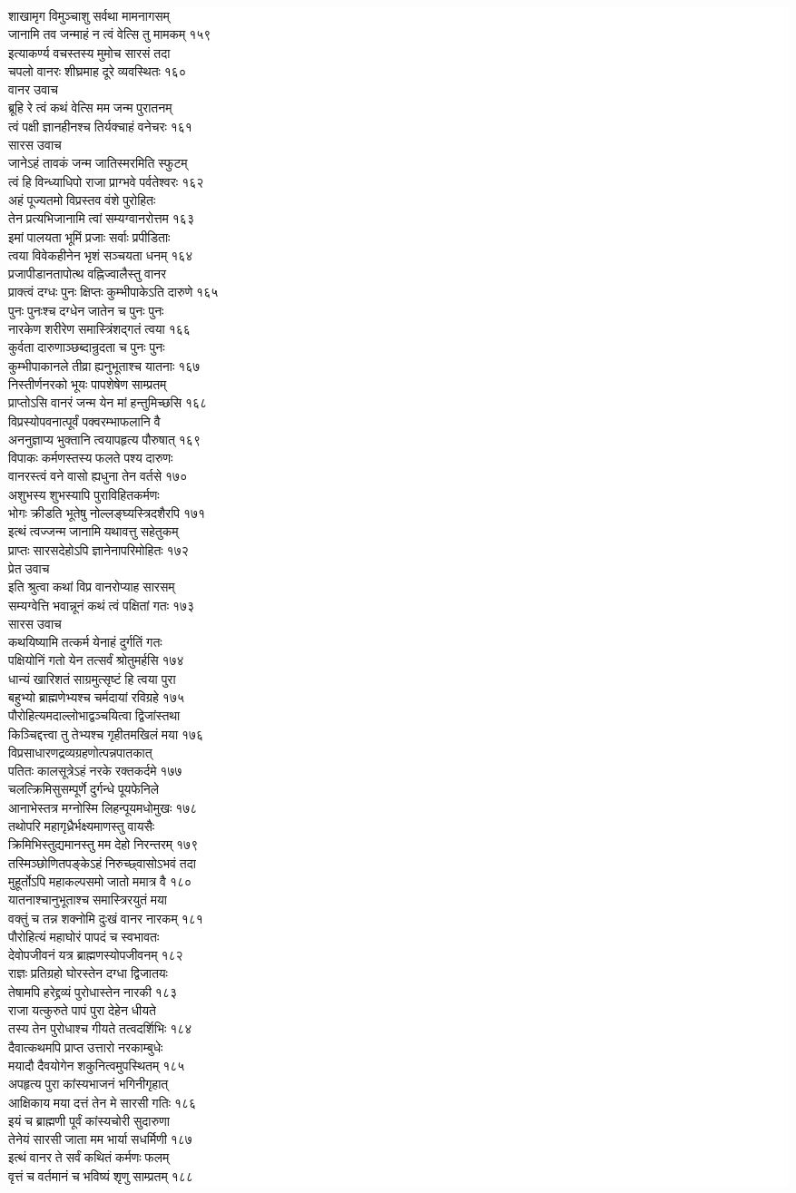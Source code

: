 शाखामृग विमुञ्चाशु सर्वथा मामनागसम्  
जानामि तव जन्माहं न त्वं वेत्सि तु मामकम् १५९  
इत्याकर्ण्य वचस्तस्य मुमोच सारसं तदा  
चपलो वानरः शीघ्रमाह दूरे व्यवस्थितः १६०  
वानर उवाच  
ब्रूहि रे त्वं कथं वेत्सि मम जन्म पुरातनम्  
त्वं पक्षी ज्ञानहीनश्च तिर्यक्चाहं वनेचरः १६१  
सारस उवाच  
जानेऽहं तावकं जन्म जातिस्मरमिति स्फुटम्  
त्वं हि विन्ध्याधिपो राजा प्राग्भवे पर्वतेश्वरः १६२  
अहं पूज्यतमो विप्रस्तव वंशे पुरोहितः  
तेन प्रत्यभिजानामि त्वां सम्यग्वानरोत्तम १६३  
इमां पालयता भूमिं प्रजाः सर्वाः प्रपीडिताः  
त्वया विवेकहीनेन भृशं सञ्चयता धनम् १६४  
प्रजापीडानतापोत्थ वह्निज्वालैस्तु वानर  
प्राक्त्वं दग्धः पुनः क्षिप्तः कुम्भीपाकेऽति दारुणे १६५  
पुनः पुनःश्च दग्धेन जातेन च पुनः पुनः  
नारकेण शरीरेण समास्त्रिंशद्गतं त्वया १६६  
कुर्वता दारुणाञ्छब्दान्रुदता च पुनः पुनः  
कुम्भीपाकानले तीव्रा ह्यनुभूताश्च यातनाः १६७  
निस्तीर्णनरको भूयः पापशेषेण साम्प्रतम्  
प्राप्तोऽसि वानरं जन्म येन मां हन्तुमिच्छसि १६८  
विप्रस्योपवनात्पूर्वं पक्वरम्भाफलानि वै  
अननुज्ञाप्य भुक्तानि त्वयापहृत्य पौरुषात् १६९  
विपाकः कर्मणस्तस्य फलते पश्य दारुणः  
वानरस्त्वं वने वासो ह्यधुना तेन वर्तसे १७०  
अशुभस्य शुभस्यापि पुराविहितकर्मणः  
भोगः क्रीडति भूतेषु नोल्लङ्घ्यस्त्रिदशैरपि १७१  
इत्थं त्वज्जन्म जानामि यथावत्तु सहेतुकम्  
प्राप्तः सारसदेहोऽपि ज्ञानेनापरिमोहितः १७२  
प्रेत उवाच  
इति श्रुत्वा कथां विप्र वानरोप्याह सारसम्  
सम्यग्वेत्ति भवान्नूनं कथं त्वं पक्षितां गतः १७३  
सारस उवाच  
कथयिष्यामि तत्कर्म येनाहं दुर्गतिं गतः  
पक्षियोनिं गतो येन तत्सर्वं श्रोतुमर्हसि १७४  
धान्यं खारिशतं साग्रमुत्सृष्टं हि त्वया पुरा  
बहुभ्यो ब्राह्मणेभ्यश्च चर्मदायां रविग्रहे १७५  
पौरोहित्यमदाल्लोभाद्वञ्चयित्वा द्विजांस्तथा  
किञ्चिद्दत्त्वा तु तेभ्यश्च गृहीतमखिलं मया १७६  
विप्रसाधारणद्रव्यग्रहणोत्पन्नपातकात्  
पतितः कालसूत्रेऽहं नरके रक्तकर्दमे १७७  
चलत्क्रिमिसुसम्पूर्णे दुर्गन्धे पूयफेनिले  
आनाभेस्तत्र मग्नोस्मि लिहन्पूयमधोमुखः १७८  
तथोपरि महागृध्रैर्भक्ष्यमाणस्तु वायसैः  
क्रिमिभिस्तुद्यमानस्तु मम देहो निरन्तरम् १७९  
तस्मिञ्छोणितपङ्केऽहं निरुच्छ्वासोऽभवं तदा  
मुहूर्तोऽपि महाकल्पसमो जातो ममात्र वै १८०  
यातनाश्चानुभूताश्च समास्त्रिरयुतं मया  
वक्तुं च तन्न शक्नोमि दुःखं वानर नारकम् १८१  
पौरोहित्यं महाघोरं पापदं च स्वभावतः  
देवोपजीवनं यत्र ब्राह्मणस्योपजीवनम् १८२  
राज्ञः प्रतिग्रहो घोरस्तेन दग्धा द्विजातयः  
तेषामपि हरेद्द्रव्यं पुरोधास्तेन नारकी १८३  
राजा यत्कुरुते पापं पुरा देहेन धीयते  
तस्य तेन पुरोधाश्च गीयते तत्वदर्शिभिः १८४  
दैवात्कथमपि प्राप्त उत्तारो नरकाम्बुधेः  
मयादौ दैवयोगेन शकुनित्वमुपस्थितम् १८५  
अपहृत्य पुरा कांस्यभाजनं भगिनीगृहात्  
आक्षिकाय मया दत्तं तेन मे सारसी गतिः १८६  
इयं च ब्राह्मणी पूर्वं कांस्यचोरी सुदारुणा  
तेनेयं सारसी जाता मम भार्या सधर्मिणी १८७  
इत्थं वानर ते सर्वं कथितं कर्मणः फलम्  
वृत्तं च वर्तमानं च भविष्यं शृणु साम्प्रतम् १८८  